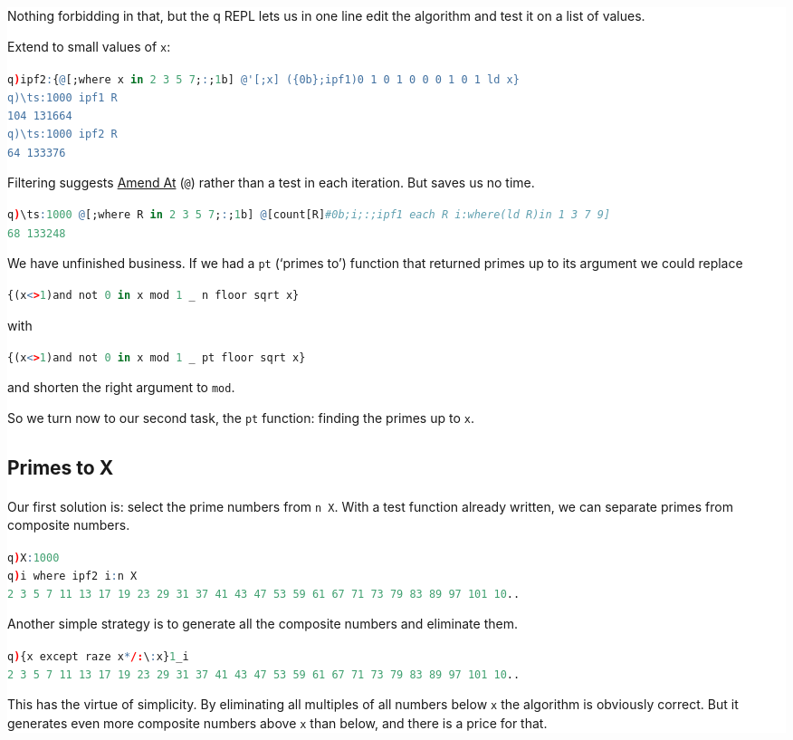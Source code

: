 Nothing forbidding in that, but the q REPL lets us in one line edit the algorithm and test it on a list of values. 

Extend to small values of `x`:

```q
q)ipf2:{@[;where x in 2 3 5 7;:;1b] @'[;x] ({0b};ipf1)0 1 0 1 0 0 0 1 0 1 ld x}
q)\ts:1000 ipf1 R
104 131664
q)\ts:1000 ipf2 R
64 133376
```

Filtering suggests [Amend At](https://code.kx.com/q/ref/amend/) (`@`) rather than a test in each iteration.
But saves us no time.

```q
q)\ts:1000 @[;where R in 2 3 5 7;:;1b] @[count[R]#0b;i;:;ipf1 each R i:where(ld R)in 1 3 7 9]
68 133248
```

We have unfinished business. If we had a `pt` (‘primes to’) function that returned primes up to its argument we could replace

```q
{(x<>1)and not 0 in x mod 1 _ n floor sqrt x}
```

with 

```q
{(x<>1)and not 0 in x mod 1 _ pt floor sqrt x}
```

and shorten the right argument to `mod`.

So we turn now to our second task, the `pt` function: finding the primes up to `x`.


## Primes to X

Our first solution is: select the prime numbers from `n X`.
With a test function already written, we can separate primes from composite numbers.

```q
q)X:1000
q)i where ipf2 i:n X
2 3 5 7 11 13 17 19 23 29 31 37 41 43 47 53 59 61 67 71 73 79 83 89 97 101 10..
```

Another simple strategy is to generate all the composite numbers and eliminate them.

```q
q){x except raze x*/:\:x}1_i
2 3 5 7 11 13 17 19 23 29 31 37 41 43 47 53 59 61 67 71 73 79 83 89 97 101 10..
```

This has the virtue of simplicity. By eliminating all multiples of all numbers below `x` the algorithm is obviously correct. But it generates even more composite numbers above `x` than below, and there is a price for that.
